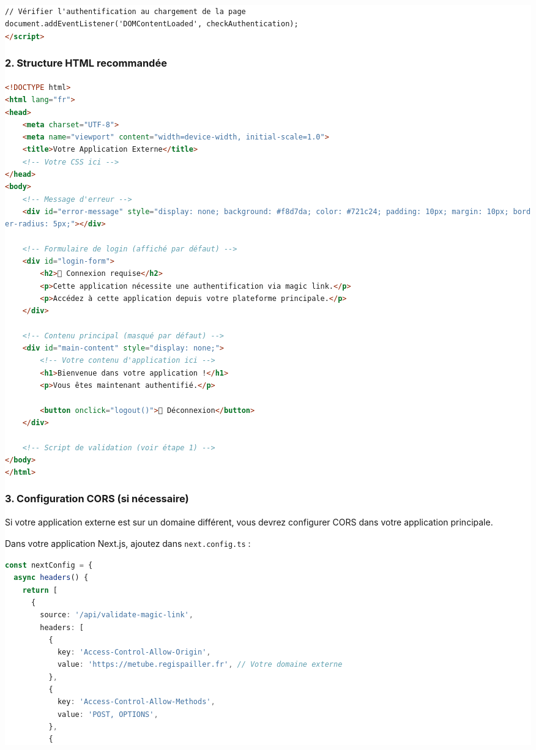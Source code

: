```html
// Vérifier l'authentification au chargement de la page
document.addEventListener('DOMContentLoaded', checkAuthentication);
</script>
```

### 2. **Structure HTML recommandée**

```html
<!DOCTYPE html>
<html lang="fr">
<head>
    <meta charset="UTF-8">
    <meta name="viewport" content="width=device-width, initial-scale=1.0">
    <title>Votre Application Externe</title>
    <!-- Votre CSS ici -->
</head>
<body>
    <!-- Message d'erreur -->
    <div id="error-message" style="display: none; background: #f8d7da; color: #721c24; padding: 10px; margin: 10px; border-radius: 5px;"></div>

    <!-- Formulaire de login (affiché par défaut) -->
    <div id="login-form">
        <h2>🔐 Connexion requise</h2>
        <p>Cette application nécessite une authentification via magic link.</p>
        <p>Accédez à cette application depuis votre plateforme principale.</p>
    </div>

    <!-- Contenu principal (masqué par défaut) -->
    <div id="main-content" style="display: none;">
        <!-- Votre contenu d'application ici -->
        <h1>Bienvenue dans votre application !</h1>
        <p>Vous êtes maintenant authentifié.</p>
        
        <button onclick="logout()">🚪 Déconnexion</button>
    </div>

    <!-- Script de validation (voir étape 1) -->
</body>
</html>
```

### 3. **Configuration CORS (si nécessaire)**

Si votre application externe est sur un domaine différent, vous devrez configurer CORS dans votre application principale.

Dans votre application Next.js, ajoutez dans `next.config.ts` :

```typescript
const nextConfig = {
  async headers() {
    return [
      {
        source: '/api/validate-magic-link',
        headers: [
          {
            key: 'Access-Control-Allow-Origin',
            value: 'https://metube.regispailler.fr', // Votre domaine externe
          },
          {
            key: 'Access-Control-Allow-Methods',
            value: 'POST, OPTIONS',
          },
          {
```